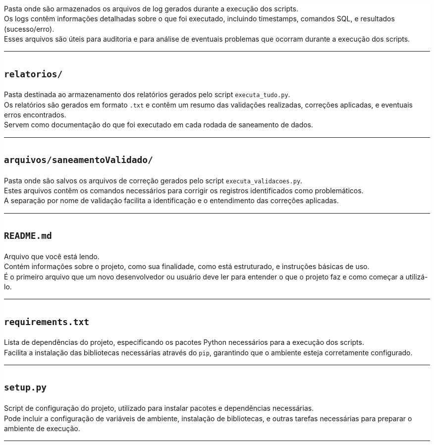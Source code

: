 Pasta onde são armazenados os arquivos de log gerados durante a execução dos scripts.  
Os logs contêm informações detalhadas sobre o que foi executado, incluindo timestamps, comandos SQL, e resultados (sucesso/erro).  
Esses arquivos são úteis para auditoria e para análise de eventuais problemas que ocorram durante a execução dos scripts.

---

## `relatorios/`

Pasta destinada ao armazenamento dos relatórios gerados pelo script `executa_tudo.py`.  
Os relatórios são gerados em formato `.txt` e contêm um resumo das validações realizadas, correções aplicadas, e eventuais erros encontrados.  
Servem como documentação do que foi executado em cada rodada de saneamento de dados.

---

## `arquivos/saneamentoValidado/`

Pasta onde são salvos os arquivos de correção gerados pelo script `executa_validacoes.py`.  
Estes arquivos contêm os comandos necessários para corrigir os registros identificados como problemáticos.  
A separação por nome de validação facilita a identificação e o entendimento das correções aplicadas.

---

## `README.md`

Arquivo que você está lendo.  
Contém informações sobre o projeto, como sua finalidade, como está estruturado, e instruções básicas de uso.  
É o primeiro arquivo que um novo desenvolvedor ou usuário deve ler para entender o que o projeto faz e como começar a utilizá-lo.

---

## `requirements.txt`

Lista de dependências do projeto, especificando os pacotes Python necessários para a execução dos scripts.  
Facilita a instalação das bibliotecas necessárias através do `pip`, garantindo que o ambiente esteja corretamente configurado.

---

## `setup.py`

Script de configuração do projeto, utilizado para instalar pacotes e dependências necessárias.  
Pode incluir a configuração de variáveis de ambiente, instalação de bibliotecas, e outras tarefas necessárias para preparar o ambiente de execução.

---